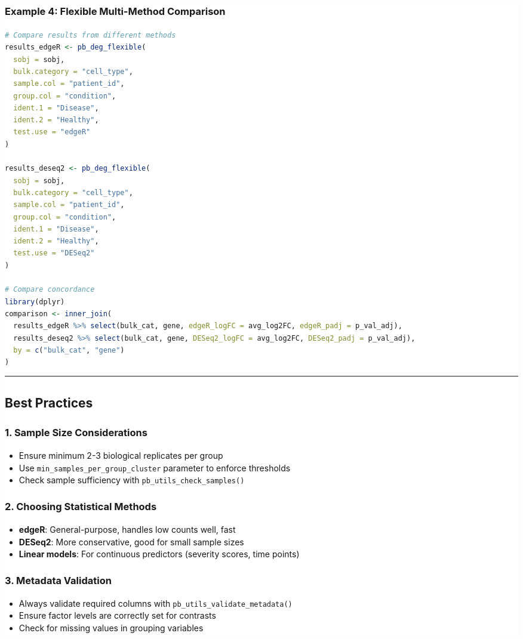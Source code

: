 ### Example 4: Flexible Multi-Method Comparison

```r
# Compare results from different methods
results_edgeR <- pb_deg_flexible(
  sobj = sobj,
  bulk.category = "cell_type",
  sample.col = "patient_id",
  group.col = "condition",
  ident.1 = "Disease",
  ident.2 = "Healthy",
  test.use = "edgeR"
)

results_deseq2 <- pb_deg_flexible(
  sobj = sobj,
  bulk.category = "cell_type",
  sample.col = "patient_id",
  group.col = "condition",
  ident.1 = "Disease",
  ident.2 = "Healthy",
  test.use = "DESeq2"
)

# Compare concordance
library(dplyr)
comparison <- inner_join(
  results_edgeR %>% select(bulk_cat, gene, edgeR_logFC = avg_log2FC, edgeR_padj = p_val_adj),
  results_deseq2 %>% select(bulk_cat, gene, DESeq2_logFC = avg_log2FC, DESeq2_padj = p_val_adj),
  by = c("bulk_cat", "gene")
)
```

---

## Best Practices

### 1. Sample Size Considerations
- Ensure minimum 2-3 biological replicates per group
- Use `min_samples_per_group_cluster` parameter to enforce thresholds
- Check sample sufficiency with `pb_utils_check_samples()`

### 2. Choosing Statistical Methods
- **edgeR**: General-purpose, handles low counts well, fast
- **DESeq2**: More conservative, good for small sample sizes
- **Linear models**: For continuous predictors (severity scores, time points)

### 3. Metadata Validation
- Always validate required columns with `pb_utils_validate_metadata()`
- Ensure factor levels are correctly set for contrasts
- Check for missing values in grouping variables
